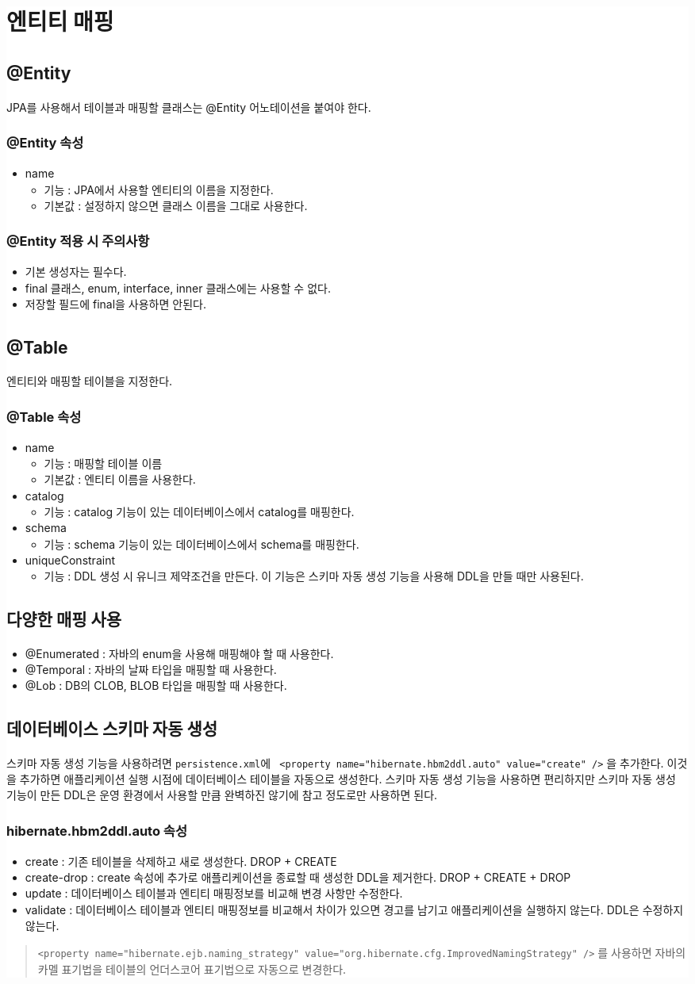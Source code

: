 # 엔티티 매핑
## @Entity
JPA를 사용해서 테이블과 매핑할 클래스는 @Entity 어노테이션을 붙여야 한다.

### @Entity 속성
+ name
  + 기능 : JPA에서 사용할 엔티티의 이름을 지정한다.
  + 기본값 : 설정하지 않으면 클래스 이름을 그대로 사용한다.
  
### @Entity 적용 시 주의사항
+ 기본 생성자는 필수다.
+ final 클래스, enum, interface, inner 클래스에는 사용할 수 없다.
+ 저장할 필드에 final을 사용하면 안된다.

## @Table
엔티티와 매핑할 테이블을 지정한다.

### @Table 속성
+ name
  + 기능 : 매핑할 테이블 이름
  + 기본값 : 엔티티 이름을 사용한다.
+ catalog
  + 기능 : catalog 기능이 있는 데이터베이스에서 catalog를 매핑한다.
+ schema
  + 기능 : schema 기능이 있는 데이터베이스에서 schema를 매핑한다.
+ uniqueConstraint
  + 기능 : DDL 생성 시 유니크 제약조건을 만든다. 이 기능은 스키마 자동 생성 기능을 사용해 DDL을 만들 때만 사용된다.

## 다양한 매핑 사용
+ @Enumerated : 자바의 enum을 사용해 매핑해야 할 때 사용한다.
+ @Temporal : 자바의 날짜 타입을 매핑할 때 사용한다.
+ @Lob : DB의 CLOB, BLOB 타입을 매핑할 때 사용한다.

## 데이터베이스 스키마 자동 생성
스키마 자동 생성 기능을 사용하려면 `persistence.xml`에 ` <property name="hibernate.hbm2ddl.auto" value="create" />` 을 추가한다. 이것을 추가하면 애플리케이션 실행 시점에 데이터베이스 테이블을 자동으로 생성한다. 스키마 자동 생성 기능을 사용하면 편리하지만 스키마 자동 생성 기능이 만든 DDL은 운영 환경에서 사용할 만큼 완벽하진 않기에 참고 정도로만 사용하면 된다.

### hibernate.hbm2ddl.auto 속성
+ create : 기존 테이블을 삭제하고 새로 생성한다. DROP + CREATE
+ create-drop : create 속성에 추가로 애플리케이션을 종료할 때 생성한 DDL을 제거한다. DROP + CREATE + DROP
+ update : 데이터베이스 테이블과 엔티티 매핑정보를 비교해 변경 사항만 수정한다.
+ validate : 데이터베이스 테이블과 엔티티 매핑정보를 비교해서 차이가 있으면 경고를 남기고 애플리케이션을 실행하지 않는다. DDL은 수정하지 않는다. 

> `<property name="hibernate.ejb.naming_strategy" value="org.hibernate.cfg.ImprovedNamingStrategy" />` 를 사용하면 자바의 카멜 표기법을 테이블의 언더스코어 표기법으로 자동으로 변경한다.
